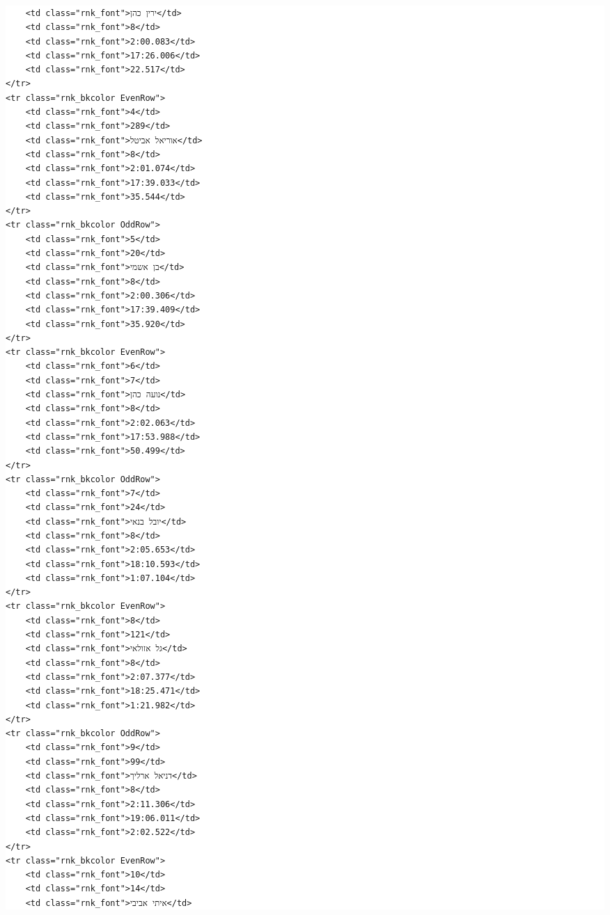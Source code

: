         <td class="rnk_font">ירין כהן</td>
        <td class="rnk_font">8</td>
        <td class="rnk_font">2:00.083</td>
        <td class="rnk_font">17:26.006</td>
        <td class="rnk_font">22.517</td>
    </tr>
    <tr class="rnk_bkcolor EvenRow">
        <td class="rnk_font">4</td>
        <td class="rnk_font">289</td>
        <td class="rnk_font">אוריאל אביטל</td>
        <td class="rnk_font">8</td>
        <td class="rnk_font">2:01.074</td>
        <td class="rnk_font">17:39.033</td>
        <td class="rnk_font">35.544</td>
    </tr>
    <tr class="rnk_bkcolor OddRow">
        <td class="rnk_font">5</td>
        <td class="rnk_font">20</td>
        <td class="rnk_font">בן אשמי</td>
        <td class="rnk_font">8</td>
        <td class="rnk_font">2:00.306</td>
        <td class="rnk_font">17:39.409</td>
        <td class="rnk_font">35.920</td>
    </tr>
    <tr class="rnk_bkcolor EvenRow">
        <td class="rnk_font">6</td>
        <td class="rnk_font">7</td>
        <td class="rnk_font">נועה כהן</td>
        <td class="rnk_font">8</td>
        <td class="rnk_font">2:02.063</td>
        <td class="rnk_font">17:53.988</td>
        <td class="rnk_font">50.499</td>
    </tr>
    <tr class="rnk_bkcolor OddRow">
        <td class="rnk_font">7</td>
        <td class="rnk_font">24</td>
        <td class="rnk_font">יובל בנאי</td>
        <td class="rnk_font">8</td>
        <td class="rnk_font">2:05.653</td>
        <td class="rnk_font">18:10.593</td>
        <td class="rnk_font">1:07.104</td>
    </tr>
    <tr class="rnk_bkcolor EvenRow">
        <td class="rnk_font">8</td>
        <td class="rnk_font">121</td>
        <td class="rnk_font">גל אזולאי</td>
        <td class="rnk_font">8</td>
        <td class="rnk_font">2:07.377</td>
        <td class="rnk_font">18:25.471</td>
        <td class="rnk_font">1:21.982</td>
    </tr>
    <tr class="rnk_bkcolor OddRow">
        <td class="rnk_font">9</td>
        <td class="rnk_font">99</td>
        <td class="rnk_font">דניאל ארליך</td>
        <td class="rnk_font">8</td>
        <td class="rnk_font">2:11.306</td>
        <td class="rnk_font">19:06.011</td>
        <td class="rnk_font">2:02.522</td>
    </tr>
    <tr class="rnk_bkcolor EvenRow">
        <td class="rnk_font">10</td>
        <td class="rnk_font">14</td>
        <td class="rnk_font">איתי אביבי</td>